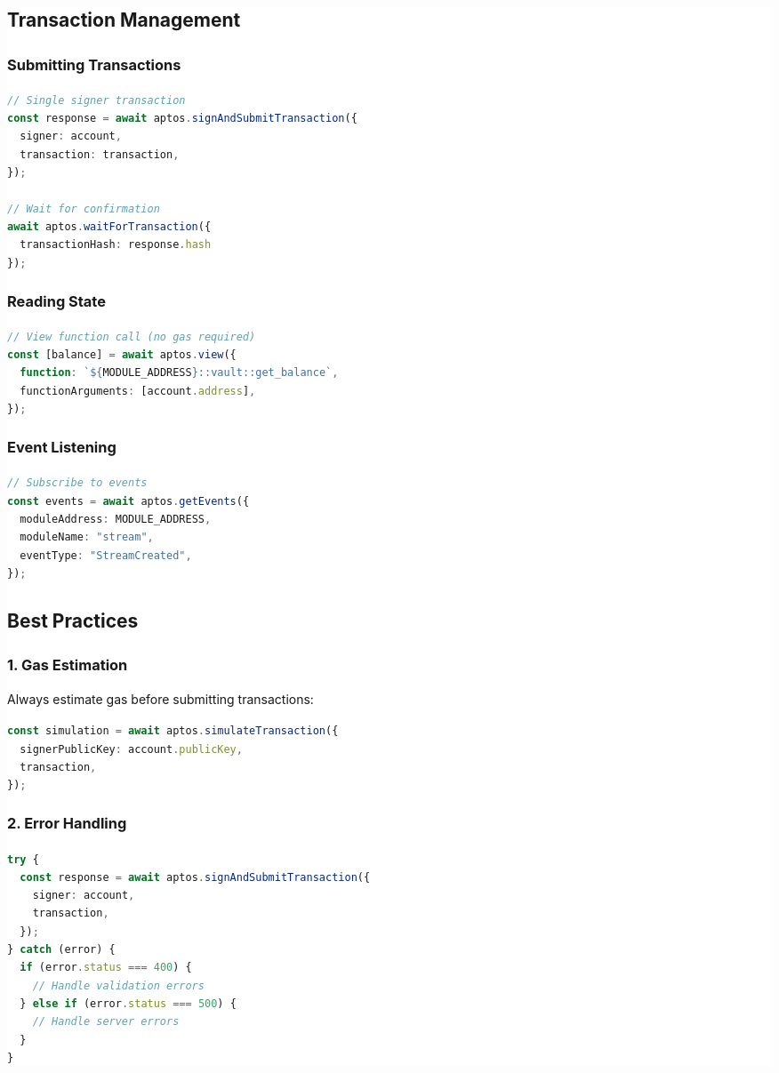 ## Transaction Management

### Submitting Transactions

```typescript
// Single signer transaction
const response = await aptos.signAndSubmitTransaction({
  signer: account,
  transaction: transaction,
});

// Wait for confirmation
await aptos.waitForTransaction({ 
  transactionHash: response.hash 
});
```

### Reading State

```typescript
// View function call (no gas required)
const [balance] = await aptos.view({
  function: `${MODULE_ADDRESS}::vault::get_balance`,
  functionArguments: [account.address],
});
```

### Event Listening

```typescript
// Subscribe to events
const events = await aptos.getEvents({
  moduleAddress: MODULE_ADDRESS,
  moduleName: "stream",
  eventType: "StreamCreated",
});
```

## Best Practices

### 1. Gas Estimation
Always estimate gas before submitting transactions:
```typescript
const simulation = await aptos.simulateTransaction({
  signerPublicKey: account.publicKey,
  transaction,
});
```

### 2. Error Handling
```typescript
try {
  const response = await aptos.signAndSubmitTransaction({
    signer: account,
    transaction,
  });
} catch (error) {
  if (error.status === 400) {
    // Handle validation errors
  } else if (error.status === 500) {
    // Handle server errors
  }
}
```